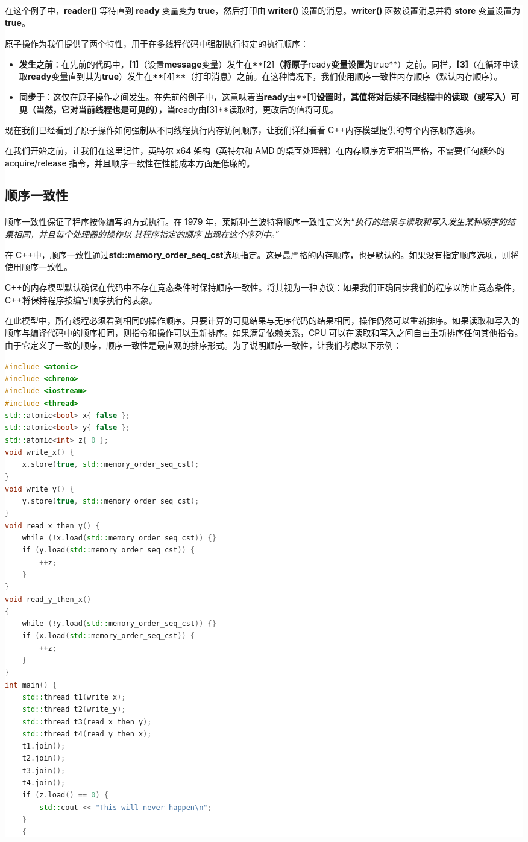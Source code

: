在这个例子中，**reader()** 等待直到 **ready** 变量变为 **true**，然后打印由 **writer()** 设置的消息。**writer()** 函数设置消息并将 **store** 变量设置为 **true**。

原子操作为我们提供了两个特性，用于在多线程代码中强制执行特定的执行顺序：

+   **发生之前**：在先前的代码中，**[1]**（设置**message**变量）发生在**[2]**（将原子**ready**变量设置为**true**）之前。同样，**[3]**（在循环中读取**ready**变量直到其为**true**）发生在**[4]**（打印消息）之前。在这种情况下，我们使用顺序一致性内存顺序（默认内存顺序）。

+   **同步于**：这仅在原子操作之间发生。在先前的例子中，这意味着当**ready**由**[1]**设置时，其值将对后续不同线程中的读取（或写入）可见（当然，它对当前线程也是可见的），当**ready**由**[3]**读取时，更改后的值将可见。

现在我们已经看到了原子操作如何强制从不同线程执行内存访问顺序，让我们详细看看 C++内存模型提供的每个内存顺序选项。

在我们开始之前，让我们在这里记住，英特尔 x64 架构（英特尔和 AMD 的桌面处理器）在内存顺序方面相当严格，不需要任何额外的 acquire/release 指令，并且顺序一致性在性能成本方面是低廉的。

## 顺序一致性

顺序一致性保证了程序按你编写的方式执行。在 1979 年，莱斯利·兰波特将顺序一致性定义为“*执行的结果与读取和写入发生某种顺序的结果相同，并且每个处理器的操作以* *其程序指定的顺序* *出现在这个序列中。*”

在 C++中，顺序一致性通过**std::memory_order_seq_cst**选项指定。这是最严格的内存顺序，也是默认的。如果没有指定顺序选项，则将使用顺序一致性。

C++的内存模型默认确保在代码中不存在竞态条件时保持顺序一致性。将其视为一种协议：如果我们正确同步我们的程序以防止竞态条件，C++将保持程序按编写顺序执行的表象。

在此模型中，所有线程必须看到相同的操作顺序。只要计算的可见结果与无序代码的结果相同，操作仍然可以重新排序。如果读取和写入的顺序与编译代码中的顺序相同，则指令和操作可以重新排序。如果满足依赖关系，CPU 可以在读取和写入之间自由重新排序任何其他指令。由于它定义了一致的顺序，顺序一致性是最直观的排序形式。为了说明顺序一致性，让我们考虑以下示例：

```cpp
#include <atomic>
#include <chrono>
#include <iostream>
#include <thread>
std::atomic<bool> x{ false };
std::atomic<bool> y{ false };
std::atomic<int> z{ 0 };
void write_x() {
    x.store(true, std::memory_order_seq_cst);
}
void write_y() {
    y.store(true, std::memory_order_seq_cst);
}
void read_x_then_y() {
    while (!x.load(std::memory_order_seq_cst)) {}
    if (y.load(std::memory_order_seq_cst)) {
        ++z;
    }
}
void read_y_then_x()
{
    while (!y.load(std::memory_order_seq_cst)) {}
    if (x.load(std::memory_order_seq_cst)) {
        ++z;
    }
}
int main() {
    std::thread t1(write_x);
    std::thread t2(write_y);
    std::thread t3(read_x_then_y);
    std::thread t4(read_y_then_x);
    t1.join();
    t2.join();
    t3.join();
    t4.join();
    if (z.load() == 0) {
        std::cout << "This will never happen\n";
    }
    {
```